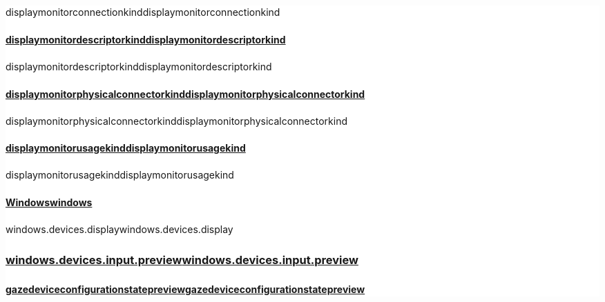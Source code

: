 <span data-ttu-id="1421a-350">displaymonitorconnectionkind</span><span class="sxs-lookup"><span data-stu-id="1421a-350">displaymonitorconnectionkind</span></span>

#### <a name="displaymonitordescriptorkindhttpsdocsmicrosoftcomuwpapiwindowsdevicesdisplaydisplaymonitordescriptorkind"></a>[<span data-ttu-id="1421a-351">displaymonitordescriptorkind</span><span class="sxs-lookup"><span data-stu-id="1421a-351">displaymonitordescriptorkind</span></span>](https://docs.microsoft.com/uwp/api/windows.devices.display.displaymonitordescriptorkind)

<span data-ttu-id="1421a-352">displaymonitordescriptorkind</span><span class="sxs-lookup"><span data-stu-id="1421a-352">displaymonitordescriptorkind</span></span>

#### <a name="displaymonitorphysicalconnectorkindhttpsdocsmicrosoftcomuwpapiwindowsdevicesdisplaydisplaymonitorphysicalconnectorkind"></a>[<span data-ttu-id="1421a-353">displaymonitorphysicalconnectorkind</span><span class="sxs-lookup"><span data-stu-id="1421a-353">displaymonitorphysicalconnectorkind</span></span>](https://docs.microsoft.com/uwp/api/windows.devices.display.displaymonitorphysicalconnectorkind)

<span data-ttu-id="1421a-354">displaymonitorphysicalconnectorkind</span><span class="sxs-lookup"><span data-stu-id="1421a-354">displaymonitorphysicalconnectorkind</span></span>

#### <a name="displaymonitorusagekindhttpsdocsmicrosoftcomuwpapiwindowsdevicesdisplaydisplaymonitorusagekind"></a>[<span data-ttu-id="1421a-355">displaymonitorusagekind</span><span class="sxs-lookup"><span data-stu-id="1421a-355">displaymonitorusagekind</span></span>](https://docs.microsoft.com/uwp/api/windows.devices.display.displaymonitorusagekind)

<span data-ttu-id="1421a-356">displaymonitorusagekind</span><span class="sxs-lookup"><span data-stu-id="1421a-356">displaymonitorusagekind</span></span>

#### <a name="windowshttpsdocsmicrosoftcomuwpapiwindowsdevicesdisplaywindows"></a>[<span data-ttu-id="1421a-357">Windows</span><span class="sxs-lookup"><span data-stu-id="1421a-357">windows</span></span>](https://docs.microsoft.com/uwp/api/windows.devices.display.windows)

<span data-ttu-id="1421a-358">windows.devices.display</span><span class="sxs-lookup"><span data-stu-id="1421a-358">windows.devices.display</span></span>

### <a name="windowsdevicesinputpreviewhttpsdocsmicrosoftcomuwpapiwindowsdevicesinputpreview"></a>[<span data-ttu-id="1421a-359">windows.devices.input.preview</span><span class="sxs-lookup"><span data-stu-id="1421a-359">windows.devices.input.preview</span></span>](https://docs.microsoft.com/uwp/api/windows.devices.input.preview)

#### <a name="gazedeviceconfigurationstatepreviewhttpsdocsmicrosoftcomuwpapiwindowsdevicesinputpreviewgazedeviceconfigurationstatepreview"></a>[<span data-ttu-id="1421a-360">gazedeviceconfigurationstatepreview</span><span class="sxs-lookup"><span data-stu-id="1421a-360">gazedeviceconfigurationstatepreview</span></span>](https://docs.microsoft.com/uwp/api/windows.devices.input.preview.gazedeviceconfigurationstatepreview)
